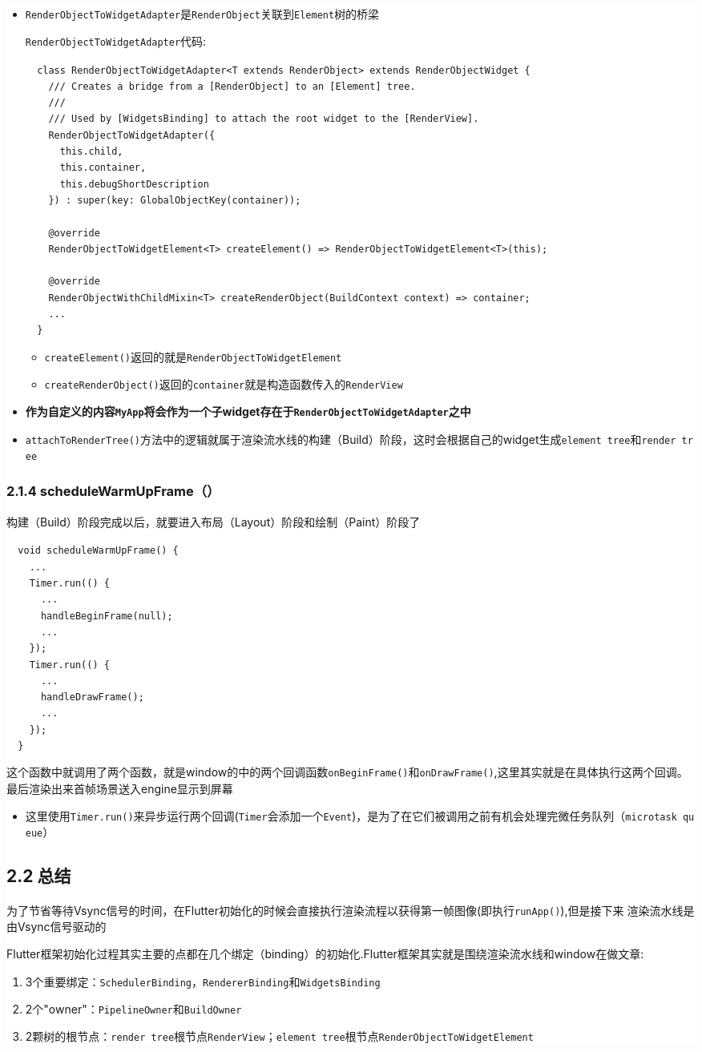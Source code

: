 - `RenderObjectToWidgetAdapter`是`RenderObject`关联到`Element`树的桥梁

	`RenderObjectToWidgetAdapter`代码:

		class RenderObjectToWidgetAdapter<T extends RenderObject> extends RenderObjectWidget {
		  /// Creates a bridge from a [RenderObject] to an [Element] tree.
		  ///
		  /// Used by [WidgetsBinding] to attach the root widget to the [RenderView].
		  RenderObjectToWidgetAdapter({
		    this.child,
		    this.container,
		    this.debugShortDescription
		  }) : super(key: GlobalObjectKey(container));
		
		  @override
		  RenderObjectToWidgetElement<T> createElement() => RenderObjectToWidgetElement<T>(this);
		
		  @override
		  RenderObjectWithChildMixin<T> createRenderObject(BuildContext context) => container;
		  ...
		}
	
	- `createElement()`返回的就是`RenderObjectToWidgetElement`
	
	- `createRenderObject()`返回的`container`就是构造函数传入的`RenderView`

- **作为自定义的内容`MyApp`将会作为一个子widget存在于`RenderObjectToWidgetAdapter`之中**

- `attachToRenderTree()`方法中的逻辑就属于渲染流水线的构建（Build）阶段，这时会根据自己的widget生成`element tree`和`render tree`


### 2.1.4 scheduleWarmUpFrame（）

构建（Build）阶段完成以后，就要进入布局（Layout）阶段和绘制（Paint）阶段了

	  void scheduleWarmUpFrame() {
	    ...
	    Timer.run(() {
	      ...
	      handleBeginFrame(null);
	      ...
	    });
	    Timer.run(() {
	      ...
	      handleDrawFrame();
	      ...
	    });
	  }

这个函数中就调用了两个函数，就是window的中的两个回调函数`onBeginFrame()`和`onDrawFrame()`,这里其实就是在具体执行这两个回调。最后渲染出来首帧场景送入engine显示到屏幕

- 这里使用`Timer.run()`来异步运行两个回调(`Timer`会添加一个`Event`)，是为了在它们被调用之前有机会处理完微任务队列（`microtask queue`）

## 2.2 总结
为了节省等待Vsync信号的时间，在Flutter初始化的时候会直接执行渲染流程以获得第一帧图像(即执行`runApp()`),但是接下来 渲染流水线是由Vsync信号驱动的

Flutter框架初始化过程其实主要的点都在几个绑定（binding）的初始化.Flutter框架其实就是围绕渲染流水线和window在做文章:

1. 3个重要绑定：`SchedulerBinding`，`RendererBinding`和`WidgetsBinding`

2. 2个"owner"：`PipelineOwner`和`BuildOwner`

3. 2颗树的根节点：`render tree`根节点`RenderView`；`element tree`根节点`RenderObjectToWidgetElement`
